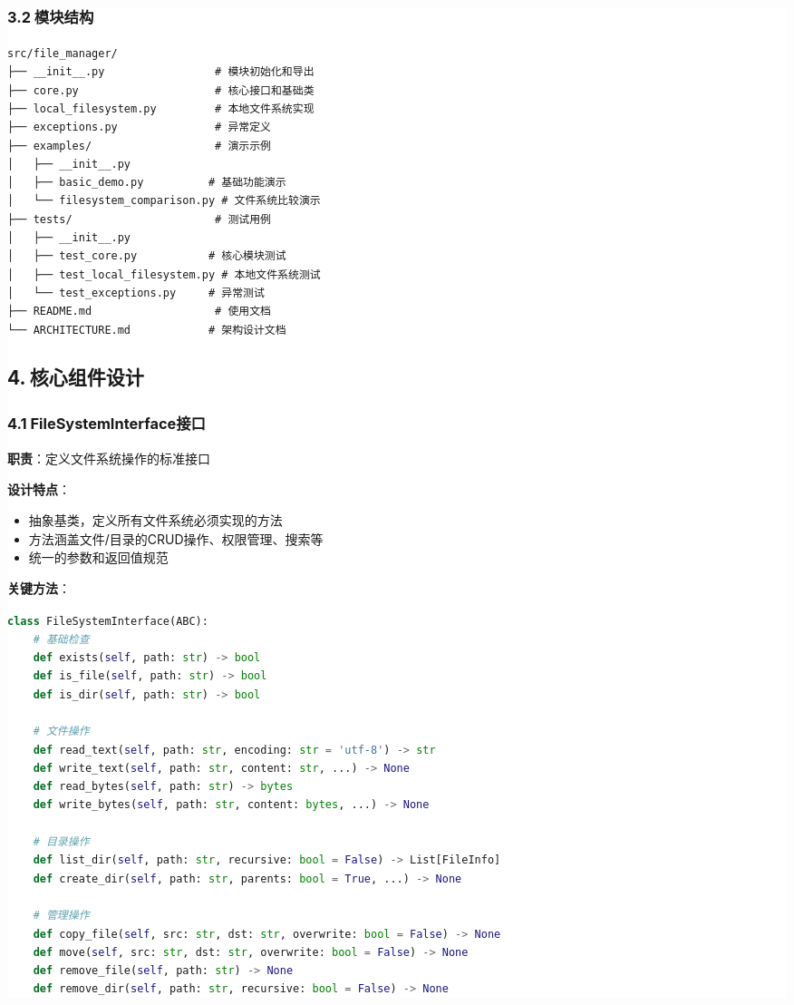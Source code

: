 ### 3.2 模块结构

```
src/file_manager/
├── __init__.py                 # 模块初始化和导出
├── core.py                     # 核心接口和基础类
├── local_filesystem.py         # 本地文件系统实现
├── exceptions.py               # 异常定义
├── examples/                   # 演示示例
│   ├── __init__.py
│   ├── basic_demo.py          # 基础功能演示
│   └── filesystem_comparison.py # 文件系统比较演示
├── tests/                      # 测试用例
│   ├── __init__.py
│   ├── test_core.py           # 核心模块测试
│   ├── test_local_filesystem.py # 本地文件系统测试
│   └── test_exceptions.py     # 异常测试
├── README.md                   # 使用文档
└── ARCHITECTURE.md            # 架构设计文档
```

## 4. 核心组件设计

### 4.1 FileSystemInterface接口

**职责**：定义文件系统操作的标准接口

**设计特点**：
- 抽象基类，定义所有文件系统必须实现的方法
- 方法涵盖文件/目录的CRUD操作、权限管理、搜索等
- 统一的参数和返回值规范

**关键方法**：
```python
class FileSystemInterface(ABC):
    # 基础检查
    def exists(self, path: str) -> bool
    def is_file(self, path: str) -> bool
    def is_dir(self, path: str) -> bool
    
    # 文件操作
    def read_text(self, path: str, encoding: str = 'utf-8') -> str
    def write_text(self, path: str, content: str, ...) -> None
    def read_bytes(self, path: str) -> bytes
    def write_bytes(self, path: str, content: bytes, ...) -> None
    
    # 目录操作
    def list_dir(self, path: str, recursive: bool = False) -> List[FileInfo]
    def create_dir(self, path: str, parents: bool = True, ...) -> None
    
    # 管理操作
    def copy_file(self, src: str, dst: str, overwrite: bool = False) -> None
    def move(self, src: str, dst: str, overwrite: bool = False) -> None
    def remove_file(self, path: str) -> None
    def remove_dir(self, path: str, recursive: bool = False) -> None
```
